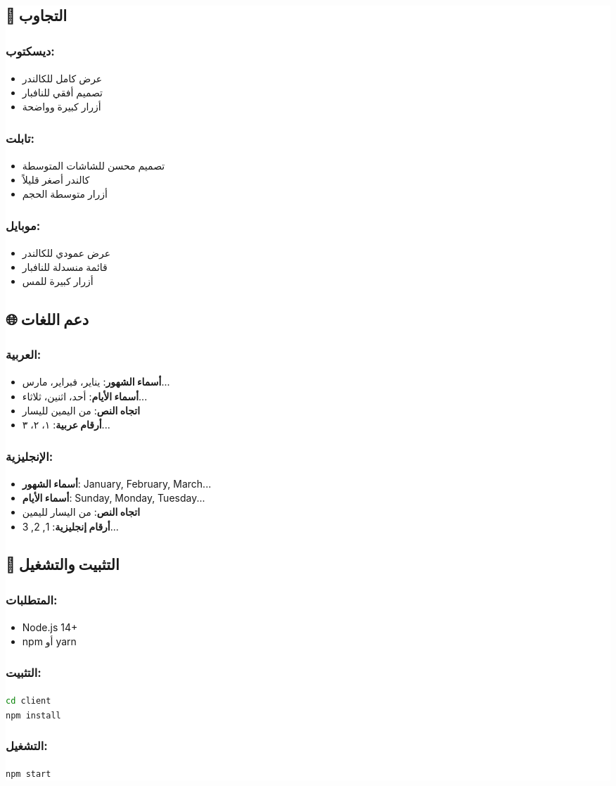 ## 📱 التجاوب

### ديسكتوب:
- عرض كامل للكالندر
- تصميم أفقي للنافبار
- أزرار كبيرة وواضحة

### تابلت:
- تصميم محسن للشاشات المتوسطة
- كالندر أصغر قليلاً
- أزرار متوسطة الحجم

### موبايل:
- عرض عمودي للكالندر
- قائمة منسدلة للنافبار
- أزرار كبيرة للمس

## 🌐 دعم اللغات

### العربية:
- **أسماء الشهور**: يناير، فبراير، مارس...
- **أسماء الأيام**: أحد، اثنين، ثلاثاء...
- **اتجاه النص**: من اليمين لليسار
- **أرقام عربية**: ١، ٢، ٣...

### الإنجليزية:
- **أسماء الشهور**: January, February, March...
- **أسماء الأيام**: Sunday, Monday, Tuesday...
- **اتجاه النص**: من اليسار لليمين
- **أرقام إنجليزية**: 1, 2, 3...

## 🔧 التثبيت والتشغيل

### المتطلبات:
- Node.js 14+
- npm أو yarn

### التثبيت:
```bash
cd client
npm install
```

### التشغيل:
```bash
npm start
```
